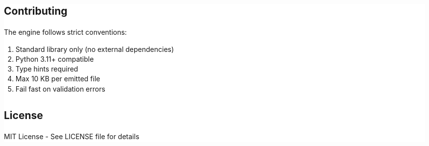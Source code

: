 ## Contributing

The engine follows strict conventions:
1. Standard library only (no external dependencies)
2. Python 3.11+ compatible
3. Type hints required
4. Max 10 KB per emitted file
5. Fail fast on validation errors

## License

MIT License - See LICENSE file for details
